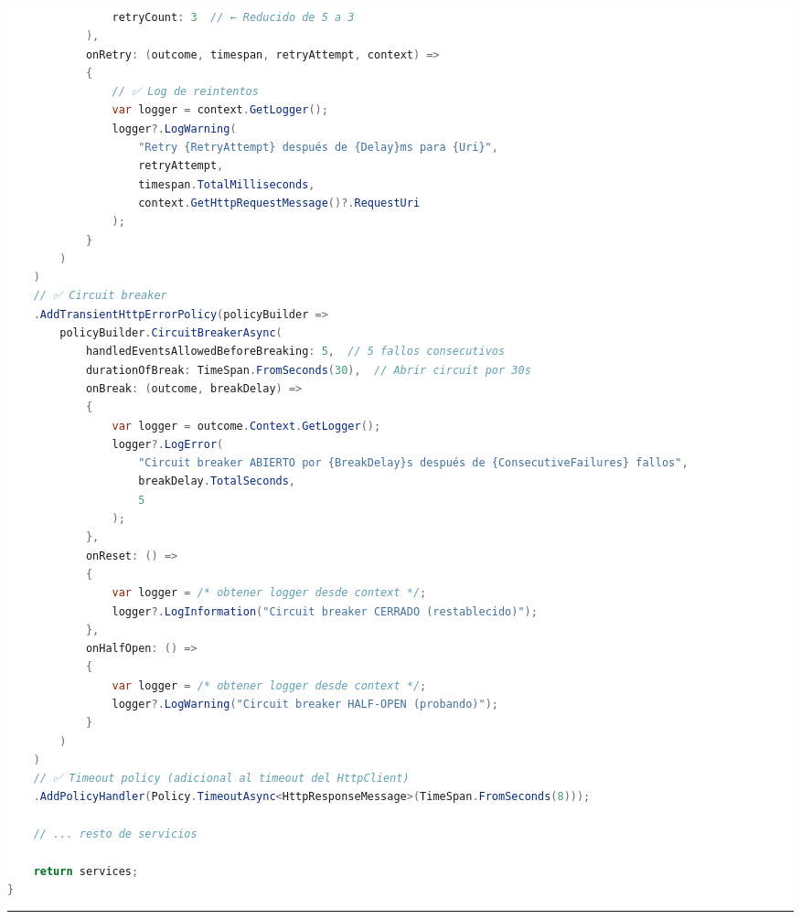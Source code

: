 ```csharp
                retryCount: 3  // ← Reducido de 5 a 3
            ),
            onRetry: (outcome, timespan, retryAttempt, context) =>
            {
                // ✅ Log de reintentos
                var logger = context.GetLogger();
                logger?.LogWarning(
                    "Retry {RetryAttempt} después de {Delay}ms para {Uri}",
                    retryAttempt,
                    timespan.TotalMilliseconds,
                    context.GetHttpRequestMessage()?.RequestUri
                );
            }
        )
    )
    // ✅ Circuit breaker
    .AddTransientHttpErrorPolicy(policyBuilder =>
        policyBuilder.CircuitBreakerAsync(
            handledEventsAllowedBeforeBreaking: 5,  // 5 fallos consecutivos
            durationOfBreak: TimeSpan.FromSeconds(30),  // Abrir circuit por 30s
            onBreak: (outcome, breakDelay) =>
            {
                var logger = outcome.Context.GetLogger();
                logger?.LogError(
                    "Circuit breaker ABIERTO por {BreakDelay}s después de {ConsecutiveFailures} fallos",
                    breakDelay.TotalSeconds,
                    5
                );
            },
            onReset: () =>
            {
                var logger = /* obtener logger desde context */;
                logger?.LogInformation("Circuit breaker CERRADO (restablecido)");
            },
            onHalfOpen: () =>
            {
                var logger = /* obtener logger desde context */;
                logger?.LogWarning("Circuit breaker HALF-OPEN (probando)");
            }
        )
    )
    // ✅ Timeout policy (adicional al timeout del HttpClient)
    .AddPolicyHandler(Policy.TimeoutAsync<HttpResponseMessage>(TimeSpan.FromSeconds(8)));
    
    // ... resto de servicios
    
    return services;
}
```

---